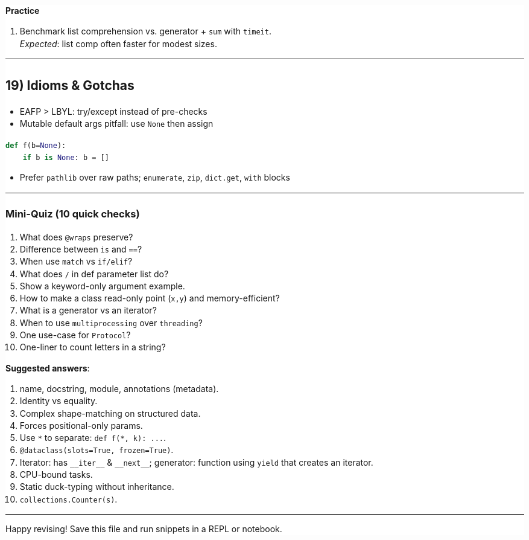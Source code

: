 **Practice**
1. Benchmark list comprehension vs. generator + `sum` with `timeit`.  
   _Expected_: list comp often faster for modest sizes.

---

## 19) Idioms & Gotchas

- EAFP > LBYL: try/except instead of pre-checks
- Mutable default args pitfall: use `None` then assign
```py
def f(b=None):
    if b is None: b = []
```
- Prefer `pathlib` over raw paths; `enumerate`, `zip`, `dict.get`, `with` blocks

---

### Mini-Quiz (10 quick checks)

1. What does `@wraps` preserve?  
2. Difference between `is` and `==`?  
3. When use `match` vs `if/elif`?  
4. What does `/` in def parameter list do?  
5. Show a keyword-only argument example.  
6. How to make a class read-only point (`x,y`) and memory-efficient?  
7. What is a generator vs an iterator?  
8. When to use `multiprocessing` over `threading`?  
9. One use-case for `Protocol`?  
10. One-liner to count letters in a string?

**Suggested answers**:  
1. name, docstring, module, annotations (metadata).  
2. Identity vs equality.  
3. Complex shape-matching on structured data.  
4. Forces positional-only params.  
5. Use `*` to separate: `def f(*, k): ...`.  
6. `@dataclass(slots=True, frozen=True)`.  
7. Iterator: has `__iter__` & `__next__`; generator: function using `yield` that creates an iterator.  
8. CPU-bound tasks.  
9. Static duck-typing without inheritance.  
10. `collections.Counter(s)`.

---

Happy revising! Save this file and run snippets in a REPL or notebook.
